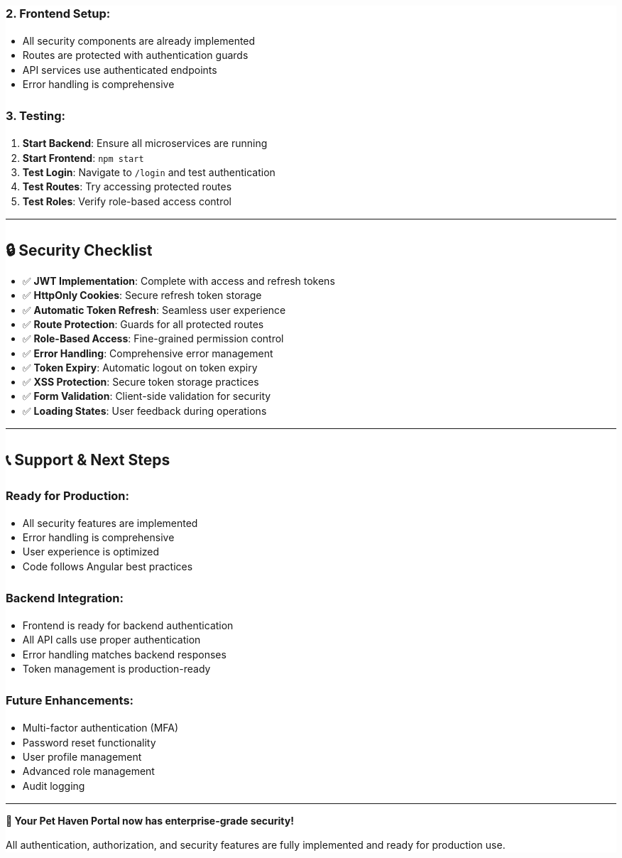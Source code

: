 ### **2. Frontend Setup:**
- All security components are already implemented
- Routes are protected with authentication guards
- API services use authenticated endpoints
- Error handling is comprehensive

### **3. Testing:**
1. **Start Backend**: Ensure all microservices are running
2. **Start Frontend**: `npm start`
3. **Test Login**: Navigate to `/login` and test authentication
4. **Test Routes**: Try accessing protected routes
5. **Test Roles**: Verify role-based access control

---

## 🔒 **Security Checklist**

- ✅ **JWT Implementation**: Complete with access and refresh tokens
- ✅ **HttpOnly Cookies**: Secure refresh token storage
- ✅ **Automatic Token Refresh**: Seamless user experience
- ✅ **Route Protection**: Guards for all protected routes
- ✅ **Role-Based Access**: Fine-grained permission control
- ✅ **Error Handling**: Comprehensive error management
- ✅ **Token Expiry**: Automatic logout on token expiry
- ✅ **XSS Protection**: Secure token storage practices
- ✅ **Form Validation**: Client-side validation for security
- ✅ **Loading States**: User feedback during operations

---

## 📞 **Support & Next Steps**

### **Ready for Production:**
- All security features are implemented
- Error handling is comprehensive
- User experience is optimized
- Code follows Angular best practices

### **Backend Integration:**
- Frontend is ready for backend authentication
- All API calls use proper authentication
- Error handling matches backend responses
- Token management is production-ready

### **Future Enhancements:**
- Multi-factor authentication (MFA)
- Password reset functionality
- User profile management
- Advanced role management
- Audit logging

---

**🎉 Your Pet Haven Portal now has enterprise-grade security!**

All authentication, authorization, and security features are fully implemented and ready for production use.
